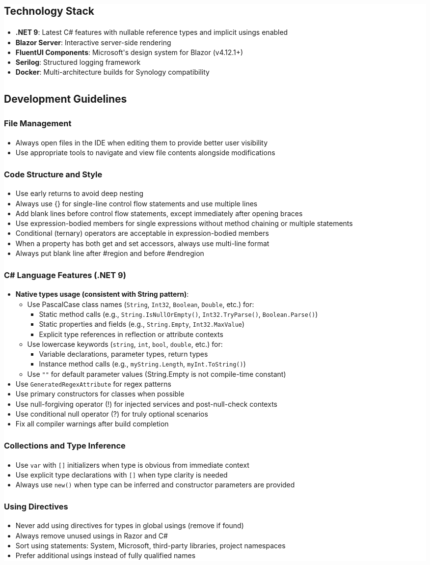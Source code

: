 ## Technology Stack

- **.NET 9**: Latest C# features with nullable reference types and implicit usings enabled
- **Blazor Server**: Interactive server-side rendering
- **FluentUI Components**: Microsoft's design system for Blazor (v4.12.1+)
- **Serilog**: Structured logging framework
- **Docker**: Multi-architecture builds for Synology compatibility

## Development Guidelines

### File Management
- Always open files in the IDE when editing them to provide better user visibility
- Use appropriate tools to navigate and view file contents alongside modifications

### Code Structure and Style
- Use early returns to avoid deep nesting
- Always use {} for single-line control flow statements and use multiple lines
- Add blank lines before control flow statements, except immediately after opening braces
- Use expression-bodied members for single expressions without method chaining or multiple statements
- Conditional (ternary) operators are acceptable in expression-bodied members
- When a property has both get and set accessors, always use multi-line format
- Always put blank line after #region and before #endregion

### C# Language Features (.NET 9)
- **Native types usage (consistent with String pattern)**:
  - Use PascalCase class names (`String`, `Int32`, `Boolean`, `Double`, etc.) for:
    - Static method calls (e.g., `String.IsNullOrEmpty()`, `Int32.TryParse()`, `Boolean.Parse()`)
    - Static properties and fields (e.g., `String.Empty`, `Int32.MaxValue`)
    - Explicit type references in reflection or attribute contexts
  - Use lowercase keywords (`string`, `int`, `bool`, `double`, etc.) for:
    - Variable declarations, parameter types, return types
    - Instance method calls (e.g., `myString.Length`, `myInt.ToString()`)
  - Use `""` for default parameter values (String.Empty is not compile-time constant)
- Use `GeneratedRegexAttribute` for regex patterns
- Use primary constructors for classes when possible
- Use null-forgiving operator (!) for injected services and post-null-check contexts
- Use conditional null operator (?) for truly optional scenarios
- Fix all compiler warnings after build completion

### Collections and Type Inference
- Use `var` with `[]` initializers when type is obvious from immediate context
- Use explicit type declarations with `[]` when type clarity is needed
- Always use `new()` when type can be inferred and constructor parameters are provided

### Using Directives
- Never add using directives for types in global usings (remove if found)
- Always remove unused usings in Razor and C#
- Sort using statements: System, Microsoft, third-party libraries, project namespaces
- Prefer additional usings instead of fully qualified names
